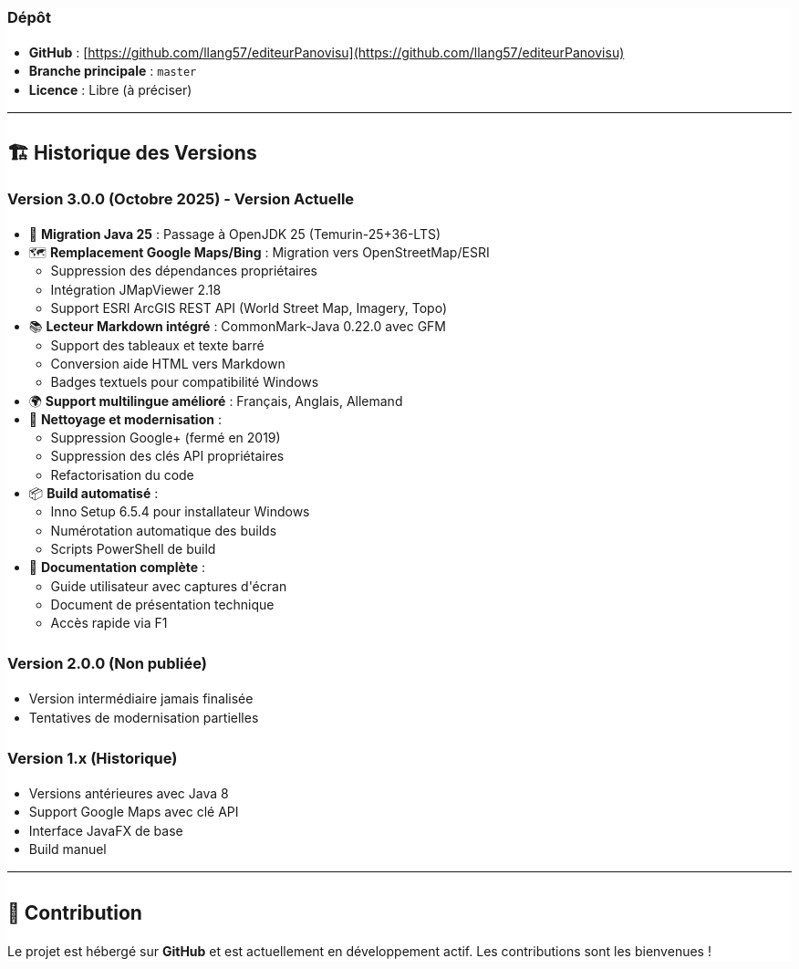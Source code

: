### Dépôt
- **GitHub** : [https://github.com/llang57/editeurPanovisu](https://github.com/llang57/editeurPanovisu)
- **Branche principale** : `master`
- **Licence** : Libre (à préciser)

---

## 🏗️ Historique des Versions

### Version 3.0.0 (Octobre 2025) - Version Actuelle
- 🚀 **Migration Java 25** : Passage à OpenJDK 25 (Temurin-25+36-LTS)
- 🗺️ **Remplacement Google Maps/Bing** : Migration vers OpenStreetMap/ESRI
  - Suppression des dépendances propriétaires
  - Intégration JMapViewer 2.18
  - Support ESRI ArcGIS REST API (World Street Map, Imagery, Topo)
- 📚 **Lecteur Markdown intégré** : CommonMark-Java 0.22.0 avec GFM
  - Support des tableaux et texte barré
  - Conversion aide HTML vers Markdown
  - Badges textuels pour compatibilité Windows
- 🌍 **Support multilingue amélioré** : Français, Anglais, Allemand
- 🔧 **Nettoyage et modernisation** :
  - Suppression Google+ (fermé en 2019)
  - Suppression des clés API propriétaires
  - Refactorisation du code
- 📦 **Build automatisé** :
  - Inno Setup 6.5.4 pour installateur Windows
  - Numérotation automatique des builds
  - Scripts PowerShell de build
- 📖 **Documentation complète** :
  - Guide utilisateur avec captures d'écran
  - Document de présentation technique
  - Accès rapide via F1

### Version 2.0.0 (Non publiée)
- Version intermédiaire jamais finalisée
- Tentatives de modernisation partielles

### Version 1.x (Historique)
- Versions antérieures avec Java 8
- Support Google Maps avec clé API
- Interface JavaFX de base
- Build manuel

---

## 👥 Contribution

Le projet est hébergé sur **GitHub** et est actuellement en développement actif. Les contributions sont les bienvenues !
